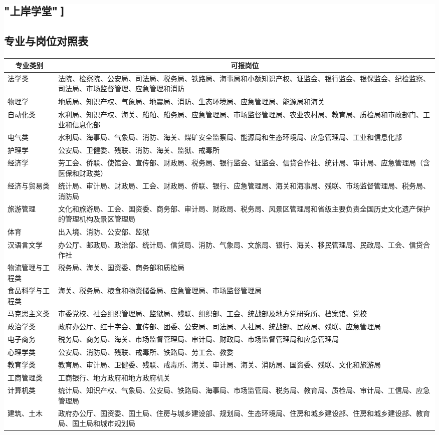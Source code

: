   "上岸学堂"
]
---

## 专业与岗位对照表


| 专业类别         | 可报岗位                                                                                                                                                                                                                                                                                                                                                      |
|------------------|---------------------------------------------------------------------------------------------------------------------------------------------------------------------------------------------------------------------------------------------------------------------------------------------------------------------------------------------------------------|
| 法学类 | 法院、检察院、公安局、司法局、税务局、铁路局、海事局和小额知识产权、证监会、银行监会、银保监会、纪检监察、司法局、市场监督管理、应急管理和消防 |
| 物理学   | 地质局、知识产权、气象局、地震局、消防、生态环境局、应急管理局、能源局和海关                                                                                                                                                                                                                                                                           |
| 自动化类 | 水利局、知识产权、海关、船舶、船务局、应急管理局、市场监督管理局、农业农村局、教育局、质检局和市政部门、工业和信息化部                                                                                                                                                                                                                                  |
| 电气类 | 水利局、海事局、气象局、消防、海关、煤矿安全监察局、能源局和生态环境局、应急管理局、工业和信息化部                                                                                                                                                                                                            |
| 护理学   | 公安局、卫健委、残联、消防、海关、监狱、戒毒所                                                                                                                                                                                                                                                                                                          |
| 经济学 | 劳工会、侨联、使馆会、宣传部、财政局、税务局、银行监会、证监会、信贷合作社、统计局、审计局、应急管理局（含医保和财政类）                                                                                               |
| 经济与贸易类 | 统计局、审计局、财政局、工会、财政局、侨联、银行、应急管理局、海关和海事局、残联、市场监督管理局、税务局、消防局                                                                                           |
| 旅游管理 | 文化和旅游局、工会、国资委、商务部、审计局、财政局、税务局、风景区管理局和省级主要负责全国历史文化遗产保护的管理机构及景区管理局 |
| 体育     | 出入境、消防、公安部、监狱                                                                                                                                                                                                                                                                                                                                 |
| 汉语言文学 | 办公厅、邮政局、政治部、统计局、信贷局、消防、气象局、文旅局、银行、海关、移民管理局、民政局、工会、信贷合作社                                                                                              |
| 物流管理与工程类 | 税务局、海关、国资委、商务部和质检局                                                                                                                                                                                                                                                                                                           |
| 食品科学与工程类 | 海关、税务局、粮食和物资储备局、应急管理局、市场监督管理局                                                                                                                                                                                                                                               |
| 马克思主义类    | 市委党校、社会组织管理局、监狱局、残联、组织部、工会、统战部及地方党研究所、档案馆、党校                                                                                                                                                                                                                                                  |
| 政治学类        | 政府办公厅、红十字会、宣传部、团委、公安局、司法局、人社局、统战部、民政局、残联、应急管理局                                                                                                                                                                                                                                          |
| 电子商务     | 税务局、商务局、海关、市场监督管理局、审计局、财政局、市场监督管理局和应急管理局                                                                                                                                                                                                                                                       |
| 心理学类        | 公安局、消防局、残联、戒毒所、铁路局、劳工会、教委                                                                                                                                                                                                                                                                                    |
| 教育学类     | 教育局、审计局、卫健委、残联、戒毒所、海关、审计局、海关、消防局、国资委、残联、文化和旅游局                                                                                                                                                                                                                                           |
| 工商管理类     | 工商银行、地方政府和地方政府机关                                                                                                                                                                                                                                                                                                      |
| 计算机类       | 统计局、知识产权、气象局、公安局、铁路局、海事局、市场监管局、税务局、教育局、质检局、审计局、工信局、应急管理局                                                                                                                                                                                                                      |
| 建筑、土木      | 政府办公厅、国资委、国土局、住房与城乡建设部、规划局、生态环境局、住房和城乡建设部、住房和城乡建设部、教育局、国土局和城市规划局                                                                                         |
